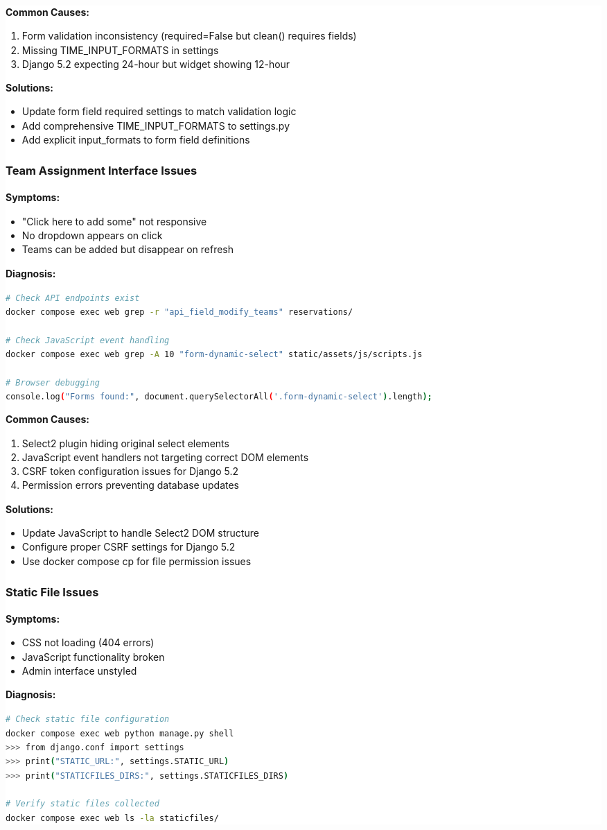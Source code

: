 **Common Causes:**
1. Form validation inconsistency (required=False but clean() requires fields)
2. Missing TIME_INPUT_FORMATS in settings
3. Django 5.2 expecting 24-hour but widget showing 12-hour

**Solutions:**
- Update form field required settings to match validation logic
- Add comprehensive TIME_INPUT_FORMATS to settings.py
- Add explicit input_formats to form field definitions

### **Team Assignment Interface Issues**
**Symptoms:**
- "Click here to add some" not responsive
- No dropdown appears on click
- Teams can be added but disappear on refresh

**Diagnosis:**
```bash
# Check API endpoints exist
docker compose exec web grep -r "api_field_modify_teams" reservations/

# Check JavaScript event handling
docker compose exec web grep -A 10 "form-dynamic-select" static/assets/js/scripts.js

# Browser debugging
console.log("Forms found:", document.querySelectorAll('.form-dynamic-select').length);
```

**Common Causes:**
1. Select2 plugin hiding original select elements
2. JavaScript event handlers not targeting correct DOM elements
3. CSRF token configuration issues for Django 5.2
4. Permission errors preventing database updates

**Solutions:**
- Update JavaScript to handle Select2 DOM structure
- Configure proper CSRF settings for Django 5.2
- Use docker compose cp for file permission issues

### **Static File Issues**
**Symptoms:**
- CSS not loading (404 errors)
- JavaScript functionality broken
- Admin interface unstyled

**Diagnosis:**
```bash
# Check static file configuration
docker compose exec web python manage.py shell
>>> from django.conf import settings
>>> print("STATIC_URL:", settings.STATIC_URL)
>>> print("STATICFILES_DIRS:", settings.STATICFILES_DIRS)

# Verify static files collected
docker compose exec web ls -la staticfiles/
```
